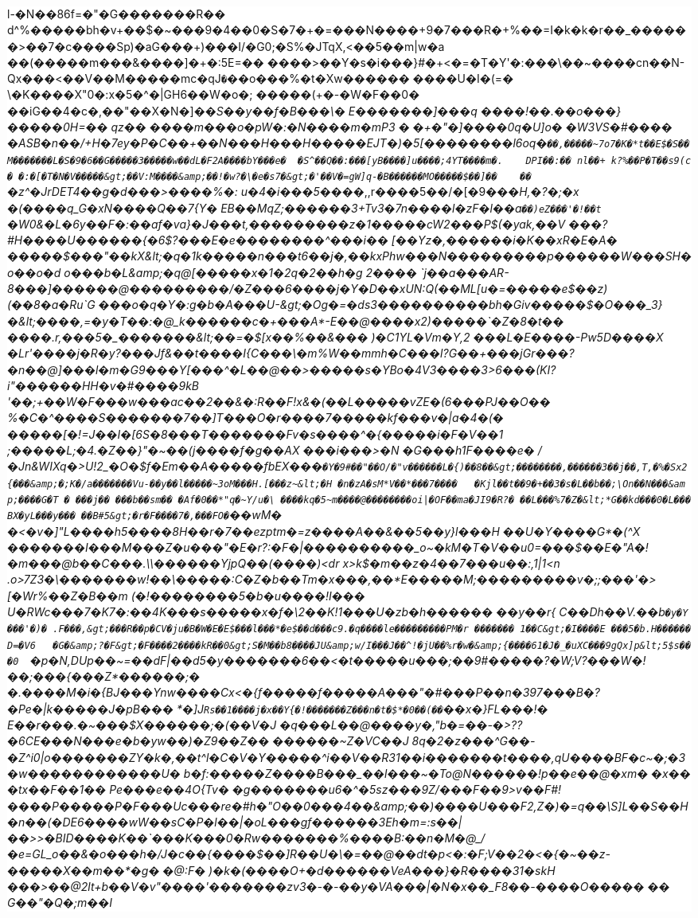l-�N��86f=�"�G�������R��	d^%�����bh�v+��$�~���9�4��0�S�7�+�=���N����+9�7���R�+%��=I�k�k�r��_������&gt;��7�c����Sp)�aG���+)���I/�G0;�S%�JTqX,&lt;��5��m|w�a
��(�����m���&amp;����]�\+�:5E=��
����&gt;��Y�s�i���}#�+&lt;�=�T�Y'�:���\��~����cn��N-Qx���&lt;��V��M�����mc�qJ`�`��o���%�t�Xw������
����U�I�(=� \�K����X"0�:x�5�^�|GH6��W�o�; �����(+�-�W�F��0�	��iG��4�c�,��"��X�N�]��*S��y��f�B���\�
E�������]���q
����!��.��o���}�����0H=��
qz��	����m���o�pW�:�N����m�mP3 �	�+�"�]����0q�U]o�
�W3VS�#���� �ASB�n��/+H�7ey�P�C��+��N���H���H�����EJT�)�5[��������l6oq�`��,�����~7o7�K�*t��E$�S��M�������L�S�9�6��G�����3�����w��dL�F2A����bY���e�	�S^��Q��:���[yB����]u����;4YT����m�.	DPI��:�� nl��+
k?%��P�T��s9(c�
�:�[�T�N�V�����&gt;��V:M����&amp;��!�w?�\�e�s7�&gt;�'��V�=gW]q-�B������MO�����$��]��	��`�z^�JrDET4��g�d���&gt;����%�: u�4�i���5����*,,r���<c>�5�<l>�/�[�9�<i>��H,�?�;�x
�(����q_G�xN����Q��7{Y� EB��MqZ;������3+Tv3�7n����l�zF�l��a`��)eZ���'�!��t`�W0&amp;�L�6y��F�:��af�va}�J���t,���������z�1�����cW2���P$(�yak,��V
���?#H����U������{�6$?���E�e��������^���i��
[��Yz�,������i�K��xR�E�A�	�����$���"��kX&lt;�q�1k�����n���t6��j�,��kxPhw���N���������p������W���SH�o��o�d
o���b�L&amp;�q@[�����x�1�2q�2��h�g 2����
`j��a���AR-8���]������@���������/�Z���6����j�Y�D��xUN:Q(��ML[u�=�����e$��z)(��8�a�Ru`G
���o�q�Y�:g�b�A���U-&gt;�Og�=�ds3����������bh�Giv�����$�O���_3}�&lt;����,=�y�T��:�@_k������c�+���A*-E��@����x2)�����`�Z�8�t��
����.r,���5�_�������&lt;��=�$[x��%��&amp;���
)�C1YL�Vm�Y,2
���L�E����-Pw5D����X
�Lr'����j�R�y?���Jf&amp;��t����I{C���\�m%W��mmh�C���l?G��+���jGr���?�n��@]���l�m�G9���*Y[���^�L��@��&gt;�����s�YBo�4V3����3&gt;6���_(KI?i"������HH�v�#����9kB	'��;+��W�F���w���ac��2��&amp;�:R��F!x&amp;�(��L�����vZE�(6���PJ��O��
%�C�^����S�������7��]T���O�r����7�����kf���v�|a�4�(�
�����[�!=J��I�[6S�8���T�������Fv�s����^�{�����i�F�V��1	;�����L;�4.�Z��}"�~��(j����f�g��AX	���i���&gt;�N
�G���h1F��_��e�
/�Jn&amp;WIXq�&gt;U!2_�O�$f�Em��A�����fbEX���`�Y�9#��"��O/�"v������L�{)��8��&gt;��������,������3��j��,T,�%�Sx2{���&amp;�;K�/a�������Vu-��y��l�����~3oM���H.[���z~&lt;�H	�n�zA�sM*V��*���7����	�Kjl��t��9�+��3�s�L��b��;\On��N���&amp;����G�T
� ���j�� ���b��sm��
�Af�0��*"q�~Y/u�\ ����kq�5~m����@��������oi|�OF��ma�JI9�R?�
��L���%7�Z�&lt;*G��kd���0�L���
BX�yL���y���
��B#5&gt;�r�F����7�,���FO�`��wM�*	�&lt;�v�]"L����h5����8H��r�7��ezptm�=z����A��&amp;��5��y}l���H
��U�Y����G*�*(^X �������I���M���Z�u���"�E�r?:�F�|����������_o~�kM�T�V��u0=���$��E�"A�!�m���@b��C���.\\������YjpQ��(����)<dr x>k$�m��z�4��7���u��:,1|1<n .o>7Z3�\�������w!��*\�����:C�Z�b��Tm�x���,��\*E�����M;���������v�;;���'�&gt;[�Wr%��Z�B��m
(�!��������5�b�u����!I���	U�RWc���7�K7�:��4K���s�����x�f�\2��K!1���U�zb�h������
��y��r{	C��Dh��V.��b`�y�Y���'�)�
.F���,&gt;���R��p�CV�ju�B�W�E�E$���l���*�e$��d���c9.�q����le���������PM�r
�������
1��C&gt;�I����E	���5�b.H������
	D=�V6	�G�&amp;?�F&gt;�F����2����kR��0&gt;S�M��b8����JU&amp;w/I���J��^!�jU��%r�w�&amp;{����61�J�_�uXC���9gQx]p&lt;5$s���0	`�p�N,DUp��~=��dF|��d5�y�������6��&lt;�t�����u���;��9#�����?�W;V?���W�!��;���{���Z*������;�  �.����M�i�{BJ���Ynw����Cx&lt;�{f�����f�����A���"�#���P��n�397���B�?�Pe�|k�����J�pB���
*�]J`Rs��1����j�x��Y{�!�������Z���n�t�$*�0��(��`��x�}FL���!�	E��r���.�~���$X������;�(��V�J	�*q���L��@����y�,"b�=��-�&gt;??�6CE���N���e�b�yw��)�Z9��Z��	������~Z�VC��J
8q�2�z���^G��-�Z^i0|o�������ZY�k�,��t^l�C�V�Y�����^i��V��R31��i�������t����,qU����BF�c~�;�3�w������������U�	b�f:�����Z����B���_��l���~�To@N���*���!p��e��@�xm�
�x�� �tx��F��1��
Pe���e��4O{Tv� �g�������u6�^�5sz���9Z/���F��9&gt;v��F#!����P�����P�F���Uc���re�#h�"O��0���4��\&amp;��)����U���F2,Z�)�=q��\S]L��S��H�n��(�DE6����wW��sC�P�l��|�oL���gf������3Eh�m=:s��|��&gt;&gt;�BID����K��`���K���0�Rw�������%����B:��n�M�@_/�e=GL_o��&amp;�o���h�/J�c��{����$��]R��U�\�=��@��dt�p&lt;�:�F;V��2�&lt;�{�~��z-�����X��m��*�g�
�@:F� )�k�(����O+�d������VeA���}�R����31�skH	���&gt;��@2lt+b��V�v"����'�������zv3�-�-��y�VA���|�N�x��_F8��-����O�����	��
G��"�Q�;m��I